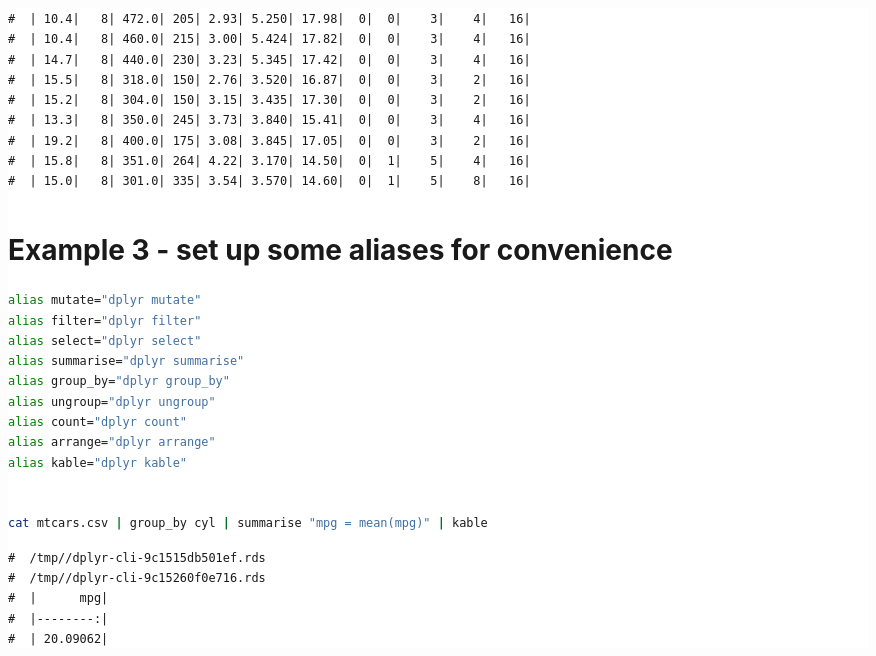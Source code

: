     #  | 10.4|   8| 472.0| 205| 2.93| 5.250| 17.98|  0|  0|    3|    4|   16|
    #  | 10.4|   8| 460.0| 215| 3.00| 5.424| 17.82|  0|  0|    3|    4|   16|
    #  | 14.7|   8| 440.0| 230| 3.23| 5.345| 17.42|  0|  0|    3|    4|   16|
    #  | 15.5|   8| 318.0| 150| 2.76| 3.520| 16.87|  0|  0|    3|    2|   16|
    #  | 15.2|   8| 304.0| 150| 3.15| 3.435| 17.30|  0|  0|    3|    2|   16|
    #  | 13.3|   8| 350.0| 245| 3.73| 3.840| 15.41|  0|  0|    3|    4|   16|
    #  | 19.2|   8| 400.0| 175| 3.08| 3.845| 17.05|  0|  0|    3|    2|   16|
    #  | 15.8|   8| 351.0| 264| 4.22| 3.170| 14.50|  0|  1|    5|    4|   16|
    #  | 15.0|   8| 301.0| 335| 3.54| 3.570| 14.60|  0|  1|    5|    8|   16|

# Example 3 - set up some aliases for convenience

``` sh
alias mutate="dplyr mutate"
alias filter="dplyr filter"
alias select="dplyr select"
alias summarise="dplyr summarise"
alias group_by="dplyr group_by"
alias ungroup="dplyr ungroup"
alias count="dplyr count"
alias arrange="dplyr arrange"
alias kable="dplyr kable"


cat mtcars.csv | group_by cyl | summarise "mpg = mean(mpg)" | kable
```

    #  /tmp//dplyr-cli-9c1515db501ef.rds
    #  /tmp//dplyr-cli-9c15260f0e716.rds
    #  |      mpg|
    #  |--------:|
    #  | 20.09062|
